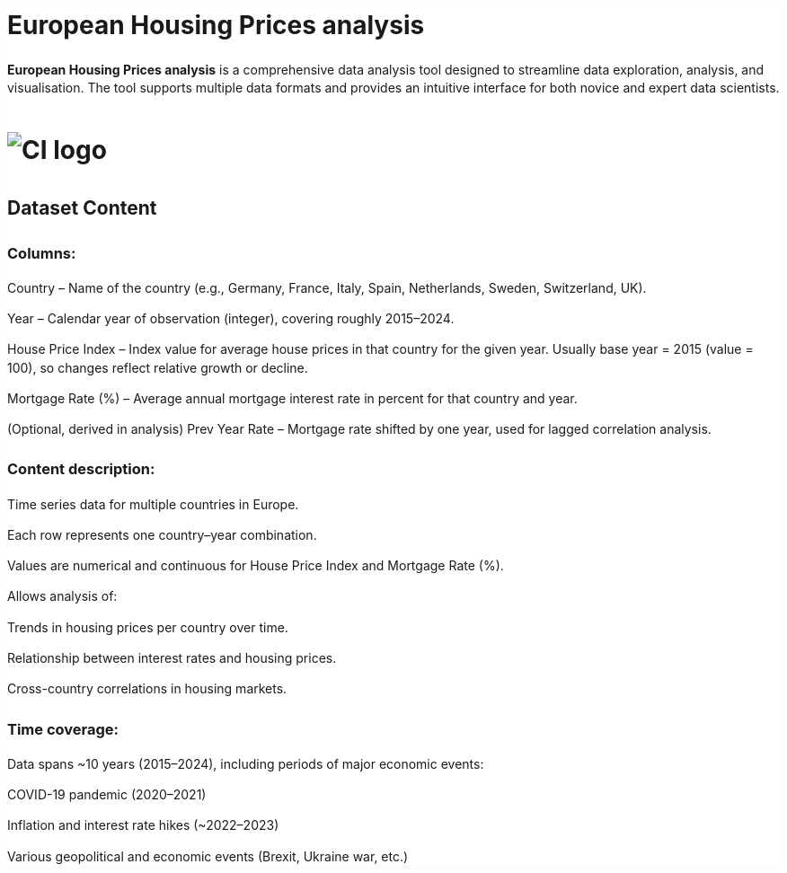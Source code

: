 # European Housing Prices analysis

**European Housing Prices analysis** is a comprehensive data analysis tool designed to streamline data exploration, analysis, and visualisation. The tool supports multiple data formats and provides an intuitive interface for both novice and expert data scientists.

# ![CI logo](https://codeinstitute.s3.amazonaws.com/fullstack/ci_logo_small.png)

## Dataset Content

### Columns:

Country –
Name of the country (e.g., Germany, France, Italy, Spain, Netherlands, Sweden, Switzerland, UK).

Year –
Calendar year of observation (integer), covering roughly 2015–2024.

House Price Index –
Index value for average house prices in that country for the given year.
Usually base year = 2015 (value = 100), so changes reflect relative growth or decline.

Mortgage Rate (%) –
Average annual mortgage interest rate in percent for that country and year.

(Optional, derived in analysis) Prev Year Rate –
Mortgage rate shifted by one year, used for lagged correlation analysis.

### Content description:

Time series data for multiple countries in Europe.

Each row represents one country–year combination.

Values are numerical and continuous for House Price Index and Mortgage Rate (%).

Allows analysis of:

Trends in housing prices per country over time.

Relationship between interest rates and housing prices.

Cross-country correlations in housing markets.

### Time coverage:

Data spans ~10 years (2015–2024), including periods of major economic events:

COVID-19 pandemic (2020–2021)

Inflation and interest rate hikes (~2022–2023)

Various geopolitical and economic events (Brexit, Ukraine war, etc.)
